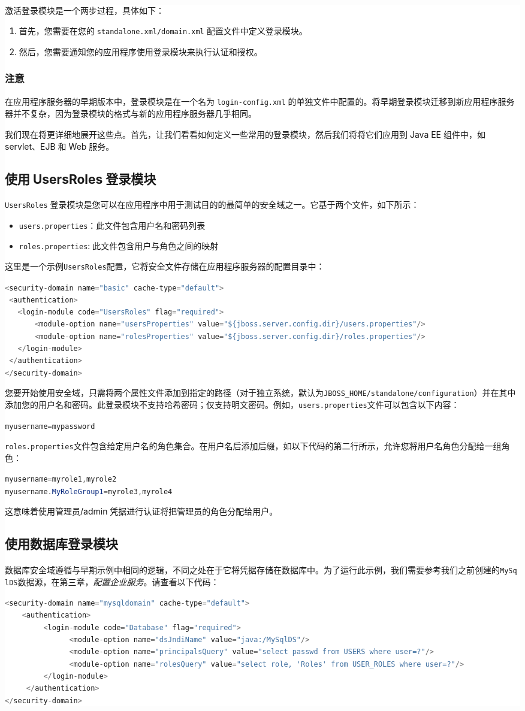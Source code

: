 激活登录模块是一个两步过程，具体如下：

1.  首先，您需要在您的 `standalone.xml/domain.xml` 配置文件中定义登录模块。

1.  然后，您需要通知您的应用程序使用登录模块来执行认证和授权。

### 注意

在应用程序服务器的早期版本中，登录模块是在一个名为 `login-config.xml` 的单独文件中配置的。将早期登录模块迁移到新应用程序服务器并不复杂，因为登录模块的格式与新的应用程序服务器几乎相同。

我们现在将更详细地展开这些点。首先，让我们看看如何定义一些常用的登录模块，然后我们将将它们应用到 Java EE 组件中，如 servlet、EJB 和 Web 服务。

## 使用 UsersRoles 登录模块

`UsersRoles` 登录模块是您可以在应用程序中用于测试目的的最简单的安全域之一。它基于两个文件，如下所示：

+   `users.properties`：此文件包含用户名和密码列表

+   `roles.properties`: 此文件包含用户与角色之间的映射

这里是一个示例`UsersRoles`配置，它将安全文件存储在应用程序服务器的配置目录中：

```java
<security-domain name="basic" cache-type="default">
 <authentication>
   <login-module code="UsersRoles" flag="required">
       <module-option name="usersProperties" value="${jboss.server.config.dir}/users.properties"/>
       <module-option name="rolesProperties" value="${jboss.server.config.dir}/roles.properties"/>
   </login-module>
 </authentication>
</security-domain>
```

您要开始使用安全域，只需将两个属性文件添加到指定的路径（对于独立系统，默认为`JBOSS_HOME/standalone/configuration`）并在其中添加您的用户名和密码。此登录模块不支持哈希密码；仅支持明文密码。例如，`users.properties`文件可以包含以下内容：

```java
myusername=mypassword
```

`roles.properties`文件包含给定用户名的角色集合。在用户名后添加后缀，如以下代码的第二行所示，允许您将用户名角色分配给一组角色：

```java
myusername=myrole1,myrole2
myusername.MyRoleGroup1=myrole3,myrole4
```

这意味着使用管理员/admin 凭据进行认证将把管理员的角色分配给用户。

## 使用数据库登录模块

数据库安全域遵循与早期示例中相同的逻辑，不同之处在于它将凭据存储在数据库中。为了运行此示例，我们需要参考我们之前创建的`MySqlDS`数据源，在第三章，*配置企业服务*。请查看以下代码：

```java
<security-domain name="mysqldomain" cache-type="default">
    <authentication>
         <login-module code="Database" flag="required">
               <module-option name="dsJndiName" value="java:/MySqlDS"/>
               <module-option name="principalsQuery" value="select passwd from USERS where user=?"/>
               <module-option name="rolesQuery" value="select role, 'Roles' from USER_ROLES where user=?"/>
         </login-module>
     </authentication>
</security-domain>
```

